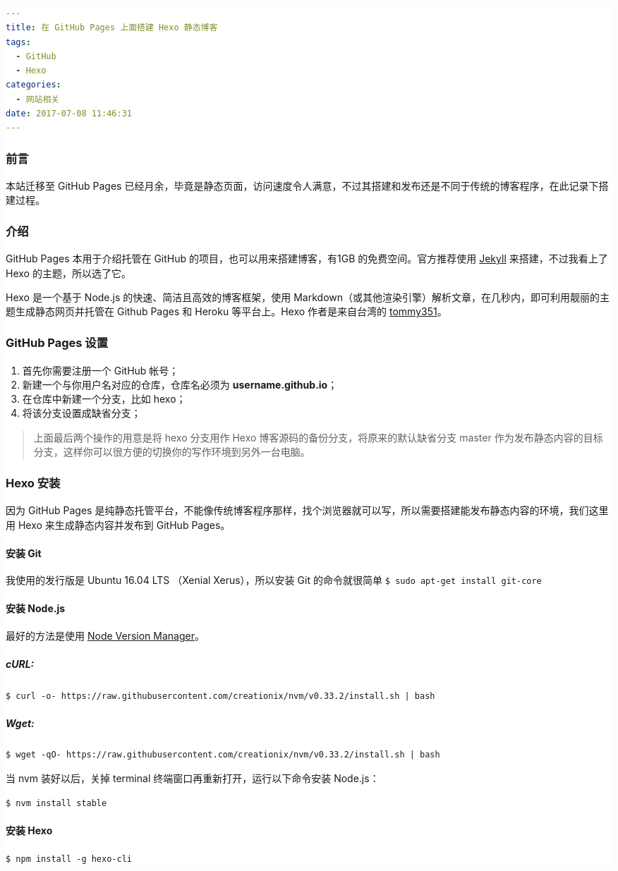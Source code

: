 ```yaml
---
title: 在 GitHub Pages 上面搭建 Hexo 静态博客
tags:
  - GitHub
  - Hexo
categories:
  - 网站相关
date: 2017-07-08 11:46:31
---
```

### 前言
本站迁移至 GitHub Pages 已经月余，毕竟是静态页面，访问速度令人满意，不过其搭建和发布还是不同于传统的博客程序，在此记录下搭建过程。

### 介绍
GitHub Pages 本用于介绍托管在 GitHub 的项目，也可以用来搭建博客，有1GB 的免费空间。官方推荐使用 [Jekyll](http://jekyllrb.com/) 来搭建，不过我看上了 Hexo 的主题，所以选了它。

Hexo 是一个基于 Node.js 的快速、简洁且高效的博客框架，使用 Markdown（或其他渲染引擎）解析文章，在几秒内，即可利用靓丽的主题生成静态网页并托管在 Github Pages 和 Heroku 等平台上。Hexo 作者是来自台湾的 [tommy351](https://github.com/tommy351)。



### GitHub Pages 设置
1. 首先你需要注册一个 GitHub 帐号；
2. 新建一个与你用户名对应的仓库，仓库名必须为 **username.github.io**；
3. 在仓库中新建一个分支，比如 hexo；
4. 将该分支设置成缺省分支；

>上面最后两个操作的用意是将 hexo 分支用作 Hexo 博客源码的备份分支，将原来的默认缺省分支 master 作为发布静态内容的目标分支，这样你可以很方便的切换你的写作环境到另外一台电脑。

### Hexo 安装
因为 GitHub Pages 是纯静态托管平台，不能像传统博客程序那样，找个浏览器就可以写，所以需要搭建能发布静态内容的环境，我们这里用 Hexo 来生成静态内容并发布到 GitHub Pages。

#### 安装 Git
我使用的发行版是 Ubuntu 16.04 LTS （Xenial Xerus），所以安装 Git 的命令就很简单 `$ sudo apt-get install git-core`

#### 安装 Node.js
最好的方法是使用 [ Node Version Manager](https://github.com/creationix/nvm)。

##### cURL:
`$ curl -o- https://raw.githubusercontent.com/creationix/nvm/v0.33.2/install.sh | bash`

##### Wget:

`$ wget -qO- https://raw.githubusercontent.com/creationix/nvm/v0.33.2/install.sh | bash`

当 nvm 装好以后，关掉 terminal 终端窗口再重新打开，运行以下命令安装 Node.js：

`$ nvm install stable`

#### 安装 Hexo
`$ npm install -g hexo-cli`
